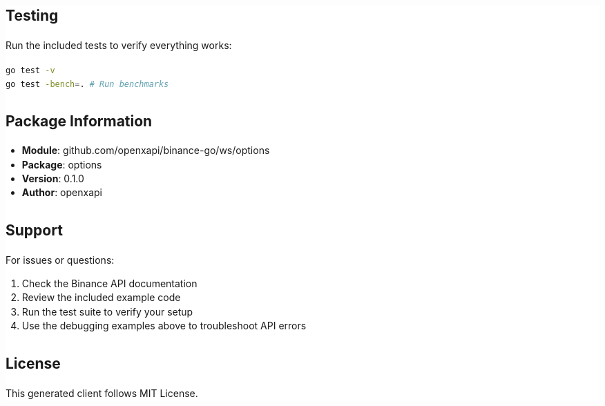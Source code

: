 ## Testing

Run the included tests to verify everything works:

```bash
go test -v
go test -bench=. # Run benchmarks
```

## Package Information

- **Module**: github.com/openxapi/binance-go/ws/options
- **Package**: options
- **Version**: 0.1.0
- **Author**: openxapi

## Support

For issues or questions:
1. Check the Binance API documentation
2. Review the included example code
3. Run the test suite to verify your setup
4. Use the debugging examples above to troubleshoot API errors

## License

This generated client follows MIT License.

